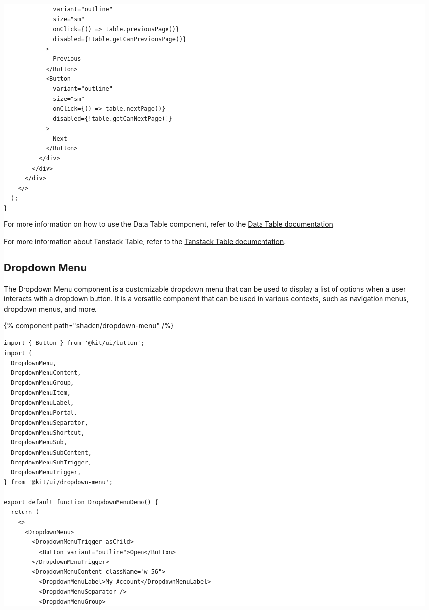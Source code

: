 ```tsx
              variant="outline"
              size="sm"
              onClick={() => table.previousPage()}
              disabled={!table.getCanPreviousPage()}
            >
              Previous
            </Button>
            <Button
              variant="outline"
              size="sm"
              onClick={() => table.nextPage()}
              disabled={!table.getCanNextPage()}
            >
              Next
            </Button>
          </div>
        </div>
      </div>
    </>
  );
}
```

For more information on how to use the Data Table component, refer to the [Data Table documentation](/docs/data-table).

For more information about Tanstack Table, refer to the [Tanstack Table documentation](https://tanstack.com/table/v8/docs/api/core/table).

## Dropdown Menu

The Dropdown Menu component is a customizable dropdown menu that can be used to display a list of options when a user interacts with a dropdown button. It is a versatile component that can be used in various contexts, such as navigation menus, dropdown menus, and more.

{% component path="shadcn/dropdown-menu" /%}

```tsx
import { Button } from '@kit/ui/button';
import {
  DropdownMenu,
  DropdownMenuContent,
  DropdownMenuGroup,
  DropdownMenuItem,
  DropdownMenuLabel,
  DropdownMenuPortal,
  DropdownMenuSeparator,
  DropdownMenuShortcut,
  DropdownMenuSub,
  DropdownMenuSubContent,
  DropdownMenuSubTrigger,
  DropdownMenuTrigger,
} from '@kit/ui/dropdown-menu';

export default function DropdownMenuDemo() {
  return (
    <>
      <DropdownMenu>
        <DropdownMenuTrigger asChild>
          <Button variant="outline">Open</Button>
        </DropdownMenuTrigger>
        <DropdownMenuContent className="w-56">
          <DropdownMenuLabel>My Account</DropdownMenuLabel>
          <DropdownMenuSeparator />
          <DropdownMenuGroup>
```